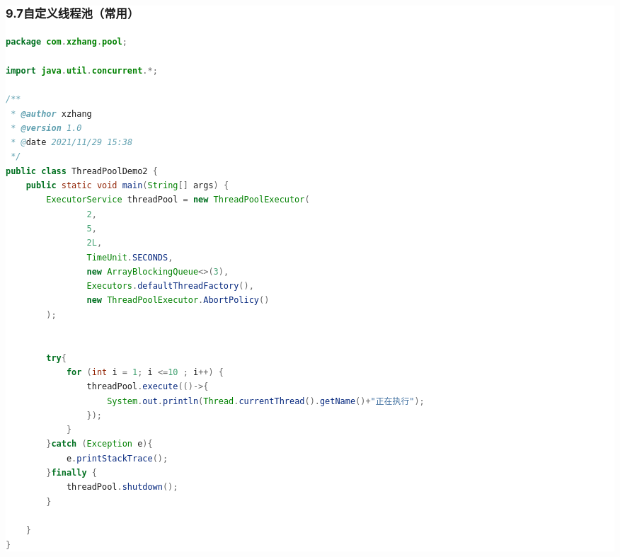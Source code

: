 ### 9.7自定义线程池（常用）

```java
package com.xzhang.pool;

import java.util.concurrent.*;

/**
 * @author xzhang
 * @version 1.0
 * @date 2021/11/29 15:38
 */
public class ThreadPoolDemo2 {
    public static void main(String[] args) {
        ExecutorService threadPool = new ThreadPoolExecutor(
                2,
                5,
                2L,
                TimeUnit.SECONDS,
                new ArrayBlockingQueue<>(3),
                Executors.defaultThreadFactory(),
                new ThreadPoolExecutor.AbortPolicy()
        );


        try{
            for (int i = 1; i <=10 ; i++) {
                threadPool.execute(()->{
                    System.out.println(Thread.currentThread().getName()+"正在执行");
                });
            }
        }catch (Exception e){
            e.printStackTrace();
        }finally {
            threadPool.shutdown();
        }

    }
}
```

